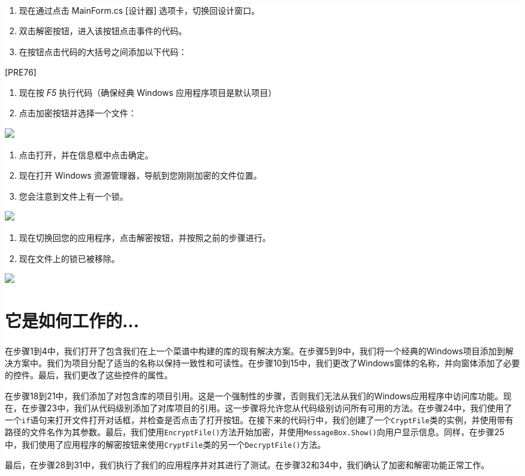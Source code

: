 1.  现在通过点击 MainForm.cs [设计器] 选项卡，切换回设计窗口。

1.  双击解密按钮，进入该按钮点击事件的代码。

1.  在按钮点击代码的大括号之间添加以下代码：

[PRE76]

1.  现在按 *F5* 执行代码（确保经典 Windows 应用程序项目是默认项目）

1.  点击加密按钮并选择一个文件：

![](img/b69b8519-f9d9-47de-a202-c485009ca1a7.png)

1.  点击打开，并在信息框中点击确定。

1.  现在打开 Windows 资源管理器，导航到您刚刚加密的文件位置。

1.  您会注意到文件上有一个锁。

![](img/6fe3a32c-4edb-45bb-95ec-bc81391a7471.png)

1.  现在切换回您的应用程序，点击解密按钮，并按照之前的步骤进行。

1.  现在文件上的锁已被移除。

![](img/329f4d76-d1e0-4ce4-801b-574f74a7851e.png)

# 它是如何工作的...

在步骤1到4中，我们打开了包含我们在上一个菜谱中构建的库的现有解决方案。在步骤5到9中，我们将一个经典的Windows项目添加到解决方案中。我们为项目分配了适当的名称以保持一致性和可读性。在步骤10到15中，我们更改了Windows窗体的名称，并向窗体添加了必要的控件。最后，我们更改了这些控件的属性。

在步骤18到21中，我们添加了对包含库的项目引用。这是一个强制性的步骤，否则我们无法从我们的Windows应用程序中访问库功能。现在，在步骤23中，我们从代码级别添加了对库项目的引用。这一步骤将允许您从代码级别访问所有可用的方法。在步骤24中，我们使用了一个`if`语句来打开文件打开对话框，并检查是否点击了打开按钮。在接下来的代码行中，我们创建了一个`CryptFile`类的实例，并使用带有路径的文件名作为其参数。最后，我们使用`EncryptFile()`方法开始加密，并使用`MessageBox.Show()`向用户显示信息。同样，在步骤25中，我们使用了应用程序的解密按钮来使用`CryptFile`类的另一个`DecryptFile()`方法。

最后，在步骤28到31中，我们执行了我们的应用程序并对其进行了测试。在步骤32和34中，我们确认了加密和解密功能正常工作。
